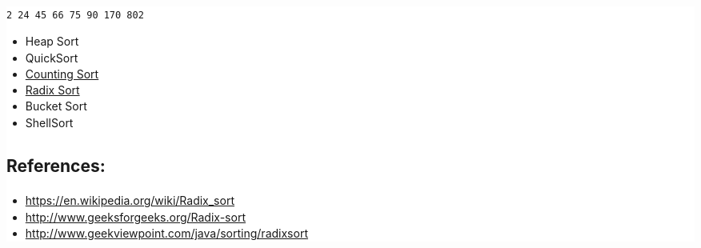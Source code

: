 ```2 24 45 66 75 90 170 802```
 * Heap Sort
 * QuickSort
 * [Counting Sort](https://github.com/pooyahatami/Algorithm-Sort-Counting)
 * [Radix Sort](https://github.com/pooyahatami/Algorithm-Sort-Radix)
 * Bucket Sort
 * ShellSort

## References:
 * https://en.wikipedia.org/wiki/Radix_sort
 * http://www.geeksforgeeks.org/Radix-sort
 * http://www.geekviewpoint.com/java/sorting/radixsort
